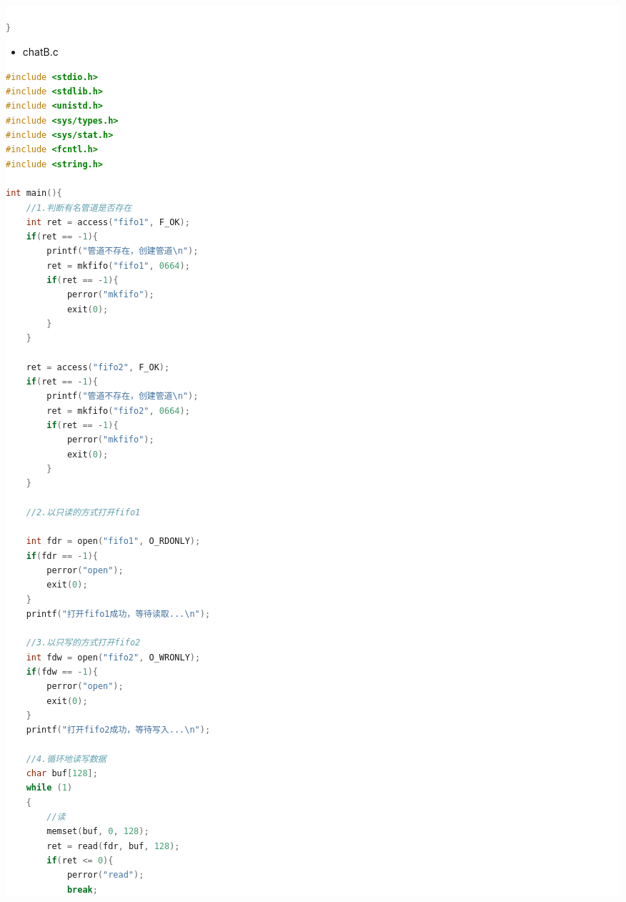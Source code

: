 ```c
    
}
```

* chatB.c

```c
#include <stdio.h>
#include <stdlib.h>
#include <unistd.h>
#include <sys/types.h>
#include <sys/stat.h>
#include <fcntl.h>
#include <string.h>

int main(){
    //1.判断有名管道是否存在
    int ret = access("fifo1", F_OK);
    if(ret == -1){
        printf("管道不存在，创建管道\n");
        ret = mkfifo("fifo1", 0664);
        if(ret == -1){
            perror("mkfifo");
            exit(0);
        }
    }

    ret = access("fifo2", F_OK);
    if(ret == -1){
        printf("管道不存在，创建管道\n");
        ret = mkfifo("fifo2", 0664);
        if(ret == -1){
            perror("mkfifo");
            exit(0);
        }
    }

    //2.以只读的方式打开fifo1
    
    int fdr = open("fifo1", O_RDONLY);
    if(fdr == -1){
        perror("open");
        exit(0);
    }
    printf("打开fifo1成功，等待读取...\n");

    //3.以只写的方式打开fifo2
    int fdw = open("fifo2", O_WRONLY);
    if(fdw == -1){
        perror("open");
        exit(0);
    }
    printf("打开fifo2成功，等待写入...\n");

    //4.循环地读写数据
    char buf[128];
    while (1)
    {
        //读
        memset(buf, 0, 128);
        ret = read(fdr, buf, 128);
        if(ret <= 0){
            perror("read");
            break;
```